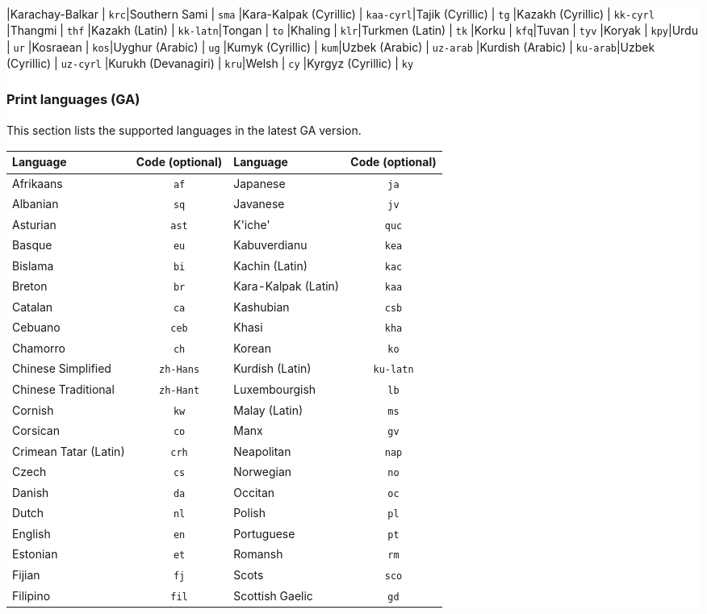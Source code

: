 |Karachay-Balkar  | `krc`|Southern Sami | `sma`
|Kara-Kalpak (Cyrillic) | `kaa-cyrl`|Tajik (Cyrillic)  | `tg`
|Kazakh (Cyrillic)  | `kk-cyrl`|Thangmi | `thf`
|Kazakh (Latin) | `kk-latn`|Tongan | `to`
|Khaling | `klr`|Turkmen (Latin) | `tk`
|Korku | `kfq`|Tuvan | `tyv`
|Koryak | `kpy`|Urdu  | `ur`
|Kosraean | `kos`|Uyghur (Arabic) | `ug`
|Kumyk (Cyrillic) | `kum`|Uzbek (Arabic) | `uz-arab`
|Kurdish (Arabic) | `ku-arab`|Uzbek (Cyrillic)  | `uz-cyrl`
|Kurukh (Devanagiri) | `kru`|Welsh | `cy`
|Kyrgyz (Cyrillic)  | `ky`

### Print languages (GA)

This section lists the supported languages in the latest GA version.

|Language| Code (optional) |Language| Code (optional) |
|:-----|:----:|:-----|:----:|
|Afrikaans|`af`|Japanese | `ja` |
|Albanian |`sq`|Javanese | `jv` |
|Asturian |`ast`|K'iche'  | `quc` |
|Basque  |`eu`|Kabuverdianu | `kea` |
|Bislama   |`bi`|Kachin (Latin) | `kac` |
|Breton    |`br`|Kara-Kalpak (Latin) | `kaa` |
|Catalan    |`ca`|Kashubian | `csb` |
|Cebuano    |`ceb`|Khasi  | `kha` |
|Chamorro  |`ch`|Korean | `ko` |
|Chinese Simplified | `zh-Hans`|Kurdish (Latin) | `ku-latn`
|Chinese Traditional | `zh-Hant`|Luxembourgish  | `lb` |
|Cornish     |`kw`|Malay (Latin) | `ms` |
|Corsican      |`co`|Manx  | `gv` |
|Crimean Tatar (Latin)|`crh`|Neapolitan   | `nap` |
|Czech | `cs` |Norwegian | `no` |
|Danish | `da` |Occitan | `oc` |
|Dutch | `nl` |Polish | `pl` |
|English | `en` |Portuguese | `pt` |
|Estonian  |`et`|Romansh  | `rm` |
|Fijian |`fj`|Scots  | `sco` |
|Filipino  |`fil`|Scottish Gaelic  | `gd` |